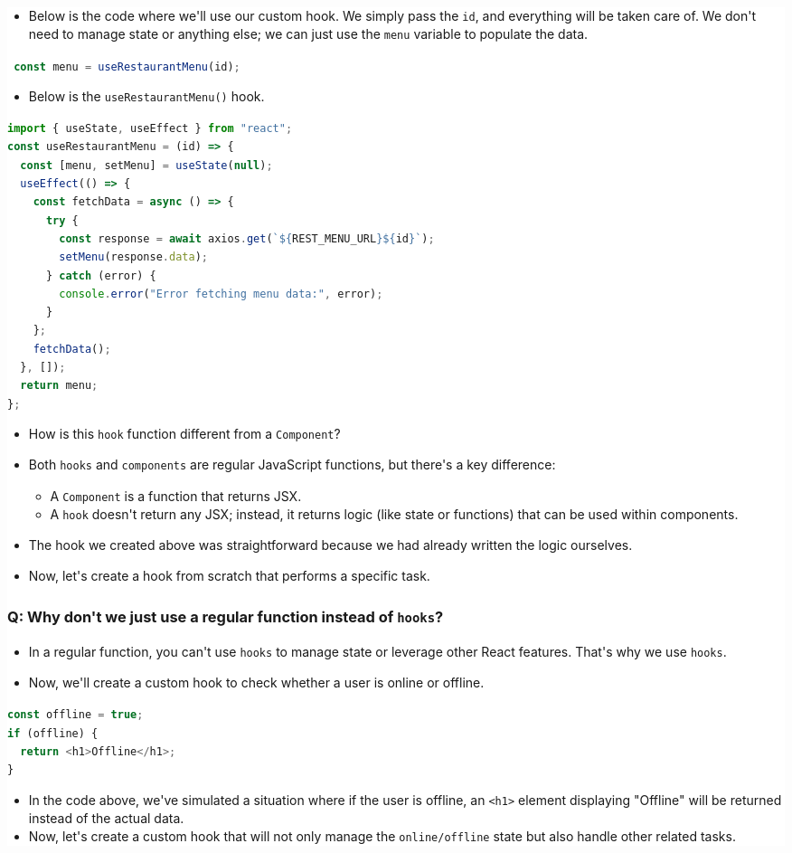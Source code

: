 - Below is the code where we'll use our custom hook. We simply pass the `id`, and everything will be taken care of. We don't need to manage state or anything else; we can just use the `menu` variable to populate the data.

```javascript
 const menu = useRestaurantMenu(id);
```
- Below is the `useRestaurantMenu()` hook.

```javascript
import { useState, useEffect } from "react";
const useRestaurantMenu = (id) => {
  const [menu, setMenu] = useState(null);
  useEffect(() => {
    const fetchData = async () => {
      try {
        const response = await axios.get(`${REST_MENU_URL}${id}`);
        setMenu(response.data);
      } catch (error) {
        console.error("Error fetching menu data:", error);
      }
    };
    fetchData();
  }, []);
  return menu;
};
```

- How is this `hook` function different from a `Component`?
- Both `hooks` and `components` are regular JavaScript functions, but there's a key difference:

  - A `Component` is a function that returns JSX.
  - A `hook` doesn't return any JSX; instead, it returns logic (like state or functions) that can be used within components.

- The hook we created above was straightforward because we had already written the logic ourselves.
- Now, let's create a hook from scratch that performs a specific task.
  
### Q: Why don't we just use a regular function instead of `hooks`?
- In a regular function, you can't use `hooks` to manage state or leverage other React features. That's why we use `hooks`.

- Now, we'll create a custom hook to check whether a user is online or offline.

```javascript
const offline = true;
if (offline) {
  return <h1>Offline</h1>;
}
```
- In the code above, we've simulated a situation where if the user is offline, an `<h1>` element displaying "Offline" will be returned instead of the actual data.
- Now, let's create a custom hook that will not only manage the `online/offline` state but also handle other related tasks.
